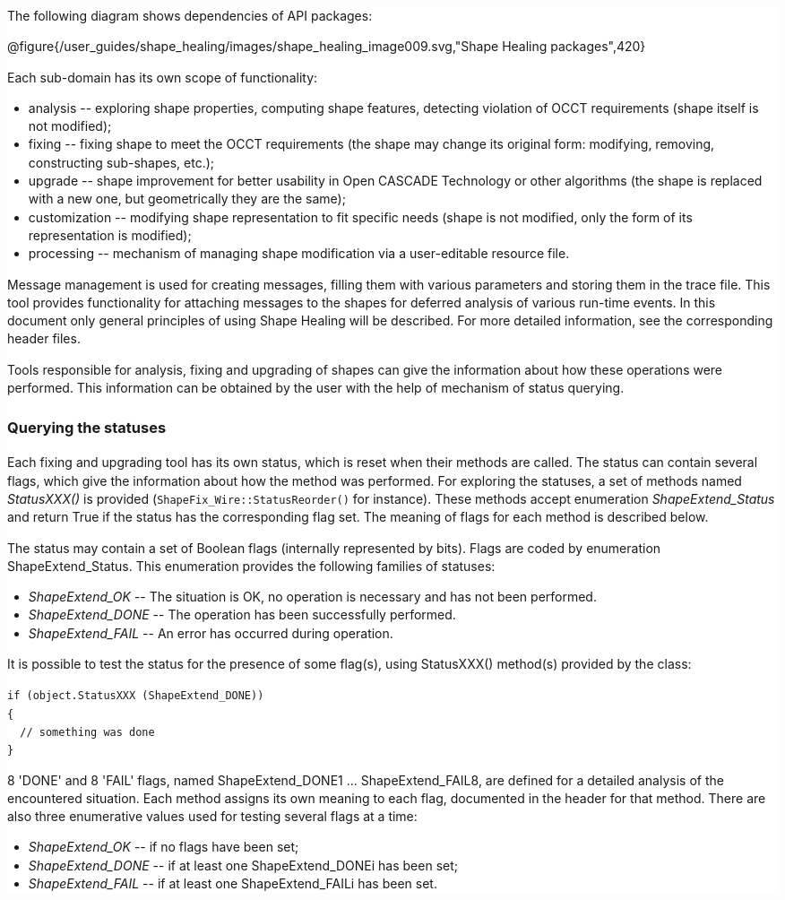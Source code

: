 The following diagram shows dependencies of API packages:

@figure{/user_guides/shape_healing/images/shape_healing_image009.svg,"Shape Healing packages",420}

Each sub-domain has its own scope of functionality:
* analysis -- exploring shape properties, computing shape features, detecting violation of OCCT requirements (shape itself is not modified);
* fixing -- fixing shape to meet the OCCT requirements (the shape may change its original form: modifying, removing, constructing sub-shapes, etc.);
* upgrade -- shape improvement for better usability in Open CASCADE Technology or other algorithms (the shape is replaced with a new one, but geometrically they are the same);
* customization -- modifying shape representation to fit specific needs (shape is not modified, only the form of its representation is modified);
* processing  -- mechanism of managing shape modification via a user-editable resource file.

Message management is used for creating messages, filling them with various parameters and storing them in the trace file.
This tool provides functionality for attaching messages to the shapes for deferred analysis of various run-time events.
In this document only general principles of using Shape Healing will be described.
For more detailed information, see the corresponding header files.

Tools responsible for analysis, fixing and upgrading of shapes can give the information about how these operations were performed.
This information can be obtained by the user with the help of mechanism of status querying.

<h3><a id="occt_shg_1_4">Querying the statuses</a></h3>

Each fixing and upgrading tool has its own status, which is reset when their methods are called.
The status can contain several flags, which give the information about how the method was performed.
For exploring the statuses, a set of methods named *StatusXXX()* is provided (`ShapeFix_Wire::StatusReorder()` for instance).
These methods accept enumeration *ShapeExtend_Status* and return True if the status has the corresponding flag set.
The meaning of flags for each method is described below.

The status may contain a set of Boolean flags (internally represented by bits). Flags are coded by enumeration ShapeExtend_Status.
This enumeration provides the following families of statuses:
* *ShapeExtend_OK*  --  The situation is OK, no operation is necessary and has not been performed.
* *ShapeExtend_DONE* -- The operation has been successfully performed.
* *ShapeExtend_FAIL* -- An error has occurred during operation.

It is possible to test the status for the presence of some flag(s), using StatusXXX() method(s) provided by the class:

~~~~{.cpp}
if (object.StatusXXX (ShapeExtend_DONE))
{
  // something was done
}
~~~~

8 'DONE' and 8 'FAIL' flags, named ShapeExtend_DONE1 ... ShapeExtend_FAIL8, are defined for a detailed analysis of the encountered situation.
Each method assigns its own meaning to each flag, documented in the header for that method.
There are also three enumerative values used for testing several flags at a time:
* *ShapeExtend_OK*   -- if no flags have been set;
* *ShapeExtend_DONE* -- if at least one ShapeExtend_DONEi has been set;
* *ShapeExtend_FAIL* -- if at least one ShapeExtend_FAILi has been set.
